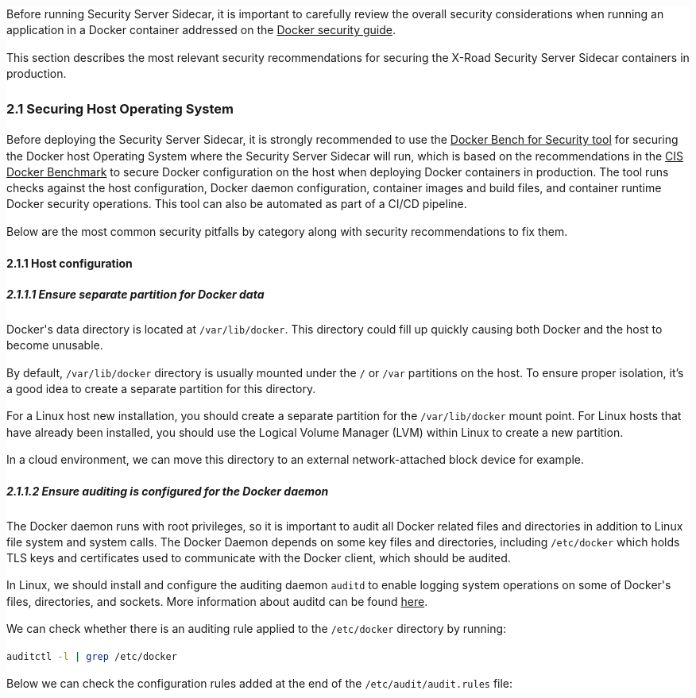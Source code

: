 Before running Security Server Sidecar, it is important to carefully review the overall security considerations when running an application in a Docker container addressed on the [Docker security guide](https://docs.docker.com/engine/security/).

This section describes the most relevant security recommendations for securing the X-Road Security Server Sidecar containers in production.

### 2.1 Securing Host Operating System

Before deploying the Security Server Sidecar, it is strongly recommended to use the [Docker Bench for Security tool](https://github.com/docker/docker-bench-security) for securing the Docker host Operating System where the Security Server Sidecar will run, which is based on the recommendations in the [CIS Docker Benchmark](https://www.cisecurity.org/benchmark/docker/) to secure Docker configuration on the host when deploying Docker containers in production. The tool runs checks against the host configuration, Docker daemon configuration, container images and build files, and container runtime Docker security operations. This tool can also be automated as part of a CI/CD pipeline.

Below are the most common security pitfalls by category along with security recommendations to fix them.

#### 2.1.1 Host configuration

##### 2.1.1.1 Ensure separate partition for Docker data

Docker's data directory is located at `/var/lib/docker`. This directory could fill up quickly causing both Docker and the host to become unusable.

By default, `/var/lib/docker` directory is usually mounted under the `/` or `/var` partitions on the host. To ensure proper isolation, it’s a good idea to create a separate partition for this directory.

For a Linux host new installation, you should create a separate partition for the `/var/lib/docker` mount point. For Linux hosts that have already been installed, you should use the Logical Volume Manager (LVM) within Linux to create a new partition.

In a cloud environment, we can move this directory to an external network-attached block device for example.

##### 2.1.1.2 Ensure auditing is configured for the Docker daemon

The Docker daemon runs with root privileges, so it is important to audit all Docker related files and directories in addition to Linux file system and system calls. The Docker Daemon depends on some key files and directories, including `/etc/docker` which holds TLS keys and certificates used to communicate with the Docker client, which should be audited.

In Linux, we should install and configure the auditing daemon `auditd` to enable logging system operations on some of Docker's files, directories, and sockets. More information about auditd can be found [here](https://linux.die.net/man/8/auditd).

We can check whether there is an auditing rule applied to the `/etc/docker` directory by running:

```bash
auditctl -l | grep /etc/docker
```

Below we can check the configuration rules added at the end of the `/etc/audit/audit.rules` file:
